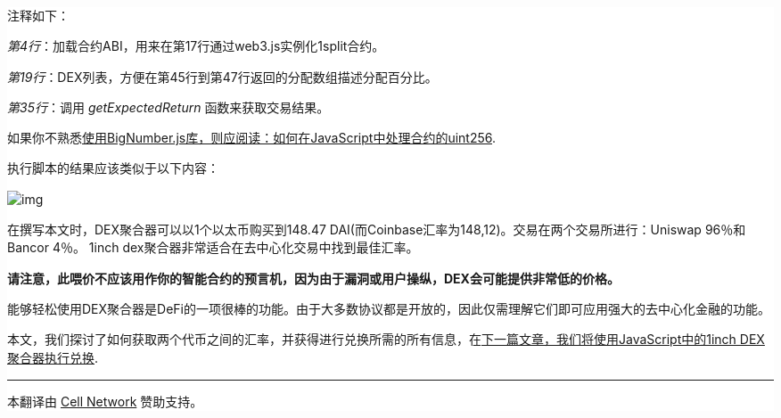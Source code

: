 

注释如下：

*第4行*：加载合约ABI，用来在第17行通过web3.js实例化1split合约。

*第19行*：DEX列表，方便在第45行到第47行返回的分配数组描述分配百分比。

*第35行*：调用 *getExpectedReturn* 函数来获取交易结果。

如果你不熟悉[使用BigNumber.js库，则应阅读：如何在JavaScript中处理合约的uint256](https://ethereumdev.io/how-to-deal-with-big-numbers-in-javascript/).

执行脚本的结果应该类似于以下内容：

![img](https://ethereumdev.io/wp-content/uploads/2020/04/Screenshot-from-2020-04-13-11-35-12.png)

在撰写本文时，DEX聚合器可以以1个以太币购买到148.47 DAI(而Coinbase汇率为148,12)。交易在两个交易所进行：Uniswap 96％和Bancor 4％。 1inch dex聚合器非常适合在去中心化交易中找到最佳汇率。

**请注意，此喂价不应该用作你的智能合约的预言机，因为由于漏洞或用户操纵，DEX会可能提供非常低的价格。**

能够轻松使用DEX聚合器是DeFi的一项很棒的功能。由于大多数协议都是开放的，因此仅需理解它们即可应用强大的去中心化金融的功能。



本文，我们探讨了如何获取两个代币之间的汇率，并获得进行兑换所需的所有信息，在[下一篇文章，我们将使用JavaScript中的1inch DEX聚合器执行兑换](https://ethereumdev.io/swap-tokens-with-1inch-exchange-in-javascript-dex-and-arbitrage-part-2/).

------
本翻译由 [Cell Network](https://www.cellnetwork.io/?utm_souce=learnblockchain) 赞助支持。
